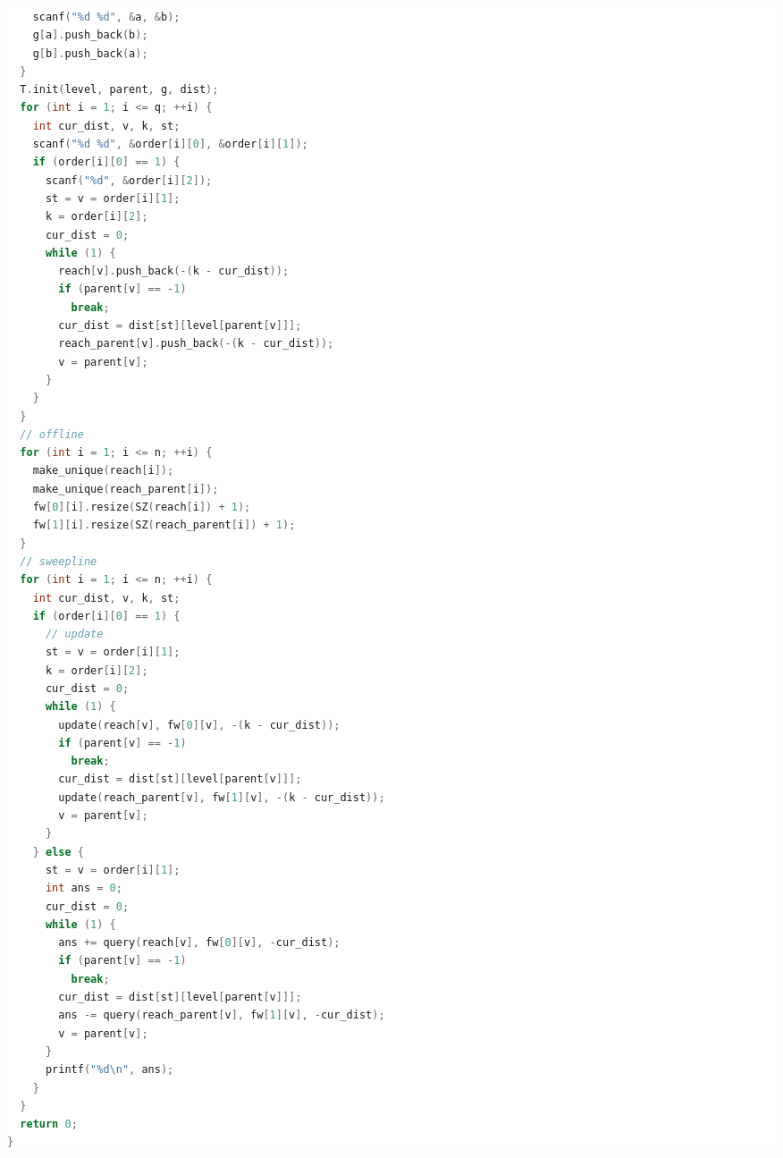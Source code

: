 ```cpp
    scanf("%d %d", &a, &b);
    g[a].push_back(b);
    g[b].push_back(a);
  }
  T.init(level, parent, g, dist);
  for (int i = 1; i <= q; ++i) {
    int cur_dist, v, k, st;
    scanf("%d %d", &order[i][0], &order[i][1]);
    if (order[i][0] == 1) {
      scanf("%d", &order[i][2]);
      st = v = order[i][1];
      k = order[i][2];
      cur_dist = 0;
      while (1) {
        reach[v].push_back(-(k - cur_dist));
        if (parent[v] == -1)
          break;
        cur_dist = dist[st][level[parent[v]]];
        reach_parent[v].push_back(-(k - cur_dist));
        v = parent[v];
      }
    }
  }
  // offline
  for (int i = 1; i <= n; ++i) {
    make_unique(reach[i]);
    make_unique(reach_parent[i]);
    fw[0][i].resize(SZ(reach[i]) + 1);
    fw[1][i].resize(SZ(reach_parent[i]) + 1);
  }
  // sweepline
  for (int i = 1; i <= n; ++i) {
    int cur_dist, v, k, st;
    if (order[i][0] == 1) {
      // update
      st = v = order[i][1];
      k = order[i][2];
      cur_dist = 0;
      while (1) {
        update(reach[v], fw[0][v], -(k - cur_dist));
        if (parent[v] == -1)
          break;
        cur_dist = dist[st][level[parent[v]]];
        update(reach_parent[v], fw[1][v], -(k - cur_dist));
        v = parent[v];
      }
    } else {
      st = v = order[i][1];
      int ans = 0;
      cur_dist = 0;
      while (1) {
        ans += query(reach[v], fw[0][v], -cur_dist);
        if (parent[v] == -1)
          break;
        cur_dist = dist[st][level[parent[v]]];
        ans -= query(reach_parent[v], fw[1][v], -cur_dist);
        v = parent[v];
      }
      printf("%d\n", ans);
    }
  }
  return 0;
}
```